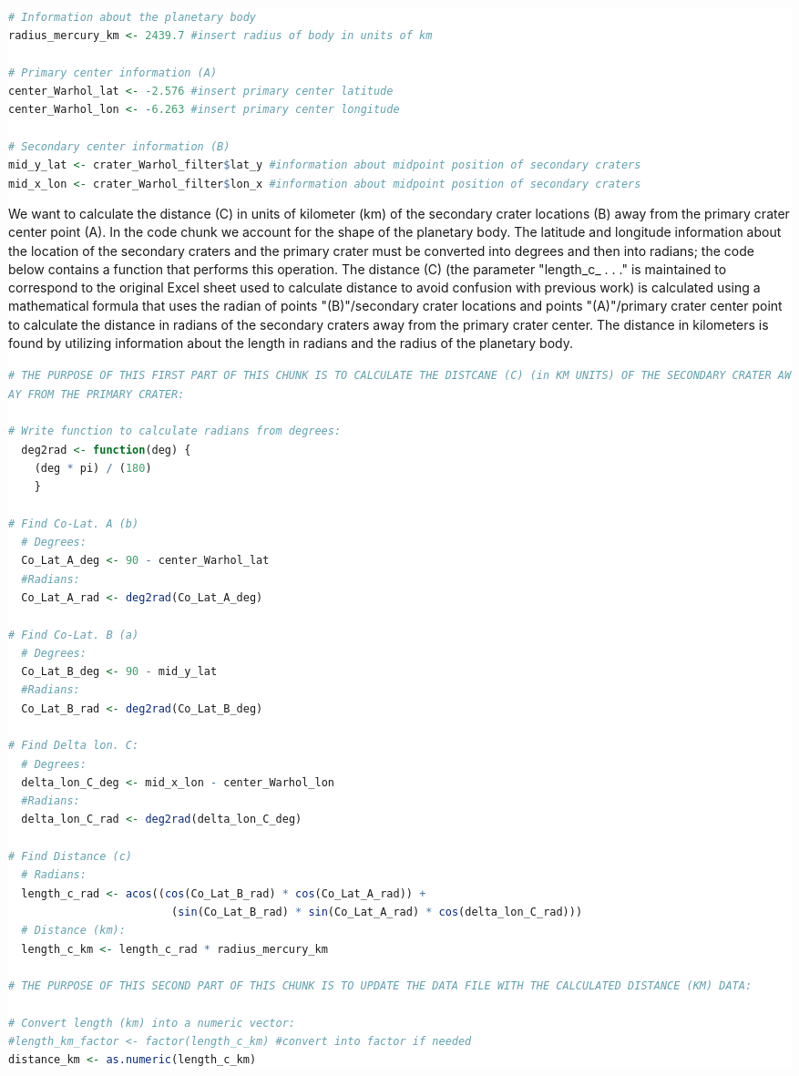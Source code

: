 ``` r
# Information about the planetary body
radius_mercury_km <- 2439.7 #insert radius of body in units of km

# Primary center information (A)
center_Warhol_lat <- -2.576 #insert primary center latitude
center_Warhol_lon <- -6.263 #insert primary center longitude

# Secondary center information (B)
mid_y_lat <- crater_Warhol_filter$lat_y #information about midpoint position of secondary craters
mid_x_lon <- crater_Warhol_filter$lon_x #information about midpoint position of secondary craters
```

We want to calculate the distance (C) in units of kilometer (km) of the secondary crater locations (B) away from the primary crater center point (A). In the code chunk we account for the shape of the planetary body. The latitude and longitude information about the location of the secondary craters and the primary crater must be converted into degrees and then into radians; the code below contains a function that performs this operation. The distance (C) (the parameter "length\_c\_ . . ." is maintained to correspond to the original Excel sheet used to calculate distance to avoid confusion with previous work) is calculated using a mathematical formula that uses the radian of points "(B)"/secondary crater locations and points "(A)"/primary crater center point to calculate the distance in radians of the secondary craters away from the primary crater center. The distance in kilometers is found by utilizing information about the length in radians and the radius of the planetary body.

``` r
# THE PURPOSE OF THIS FIRST PART OF THIS CHUNK IS TO CALCULATE THE DISTCANE (C) (in KM UNITS) OF THE SECONDARY CRATER AWAY FROM THE PRIMARY CRATER: 

# Write function to calculate radians from degrees:
  deg2rad <- function(deg) {
    (deg * pi) / (180)
    }

# Find Co-Lat. A (b)
  # Degrees:
  Co_Lat_A_deg <- 90 - center_Warhol_lat
  #Radians:
  Co_Lat_A_rad <- deg2rad(Co_Lat_A_deg)

# Find Co-Lat. B (a)
  # Degrees:
  Co_Lat_B_deg <- 90 - mid_y_lat
  #Radians:
  Co_Lat_B_rad <- deg2rad(Co_Lat_B_deg)

# Find Delta lon. C:
  # Degrees:
  delta_lon_C_deg <- mid_x_lon - center_Warhol_lon
  #Radians:
  delta_lon_C_rad <- deg2rad(delta_lon_C_deg)

# Find Distance (c)
  # Radians:
  length_c_rad <- acos((cos(Co_Lat_B_rad) * cos(Co_Lat_A_rad)) + 
                         (sin(Co_Lat_B_rad) * sin(Co_Lat_A_rad) * cos(delta_lon_C_rad)))
  # Distance (km):
  length_c_km <- length_c_rad * radius_mercury_km

# THE PURPOSE OF THIS SECOND PART OF THIS CHUNK IS TO UPDATE THE DATA FILE WITH THE CALCULATED DISTANCE (KM) DATA:

# Convert length (km) into a numeric vector:
#length_km_factor <- factor(length_c_km) #convert into factor if needed
distance_km <- as.numeric(length_c_km)

```